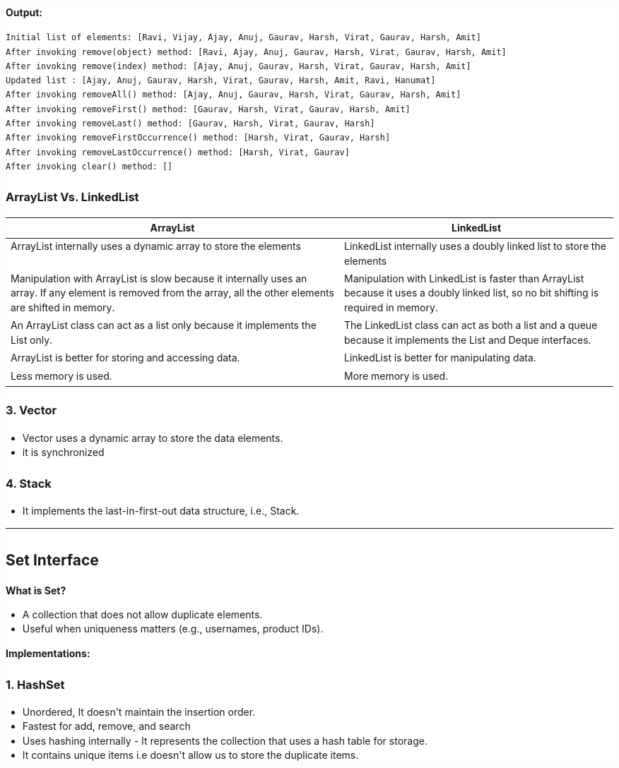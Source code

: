 **Output:**
```
Initial list of elements: [Ravi, Vijay, Ajay, Anuj, Gaurav, Harsh, Virat, Gaurav, Harsh, Amit]
After invoking remove(object) method: [Ravi, Ajay, Anuj, Gaurav, Harsh, Virat, Gaurav, Harsh, Amit]
After invoking remove(index) method: [Ajay, Anuj, Gaurav, Harsh, Virat, Gaurav, Harsh, Amit]
Updated list : [Ajay, Anuj, Gaurav, Harsh, Virat, Gaurav, Harsh, Amit, Ravi, Hanumat]
After invoking removeAll() method: [Ajay, Anuj, Gaurav, Harsh, Virat, Gaurav, Harsh, Amit]
After invoking removeFirst() method: [Gaurav, Harsh, Virat, Gaurav, Harsh, Amit]
After invoking removeLast() method: [Gaurav, Harsh, Virat, Gaurav, Harsh]
After invoking removeFirstOccurrence() method: [Harsh, Virat, Gaurav, Harsh]
After invoking removeLastOccurrence() method: [Harsh, Virat, Gaurav]
After invoking clear() method: []
```

### ArrayList Vs. LinkedList

| ArrayList | LinkedList |
| --------- | ---------- |
| ArrayList internally uses a dynamic array to store the elements | LinkedList internally uses a doubly linked list to store the elements |
| Manipulation with ArrayList is slow because it internally uses an array. If any element is removed from the array, all the other elements are shifted in memory. | Manipulation with LinkedList is faster than ArrayList because it uses a doubly linked list, so no bit shifting is required in memory. |
| An ArrayList class can act as a list only because it implements the List only. | The LinkedList class can act as both a list and a queue because it implements the List and Deque interfaces. |
| ArrayList is better for storing and accessing data. | LinkedList is better for manipulating data. |
| Less memory is used. | More memory is used. |

### 3. Vector

- Vector uses a dynamic array to store the data elements.
- it is synchronized

### 4. Stack

- It implements the last-in-first-out data structure, i.e., Stack.

---

## Set Interface

**What is Set?**

- A collection that does not allow duplicate elements.
- Useful when uniqueness matters (e.g., usernames, product IDs).

**Implementations:**

### 1. HashSet

- Unordered, It doesn't maintain the insertion order.
- Fastest for add, remove, and search
- Uses hashing internally - It represents the collection that uses a hash table for storage.
- It contains unique items i.e doesn't allow us to store the duplicate items.
